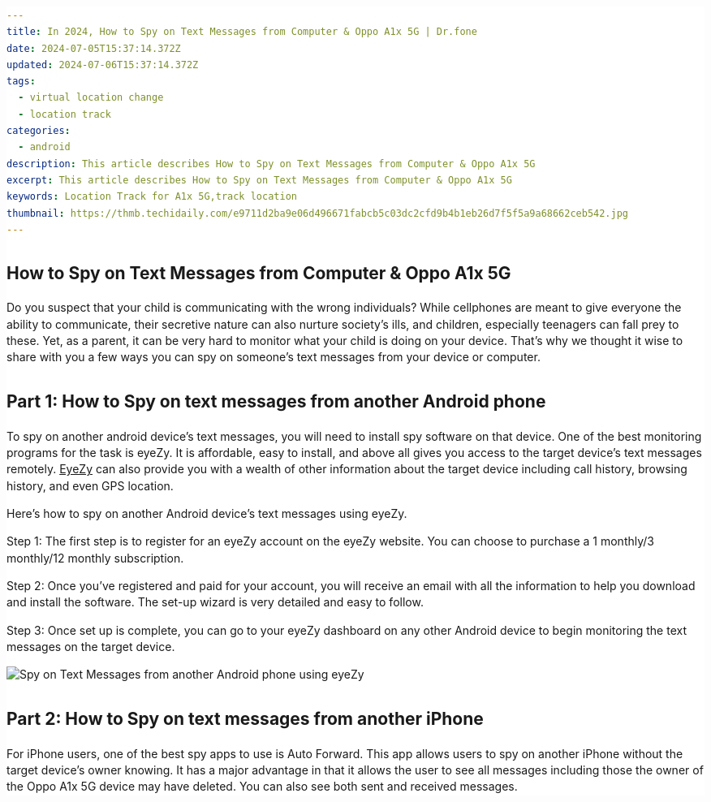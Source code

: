 ```yaml
---
title: In 2024, How to Spy on Text Messages from Computer & Oppo A1x 5G | Dr.fone
date: 2024-07-05T15:37:14.372Z
updated: 2024-07-06T15:37:14.372Z
tags: 
  - virtual location change
  - location track
categories:
  - android
description: This article describes How to Spy on Text Messages from Computer & Oppo A1x 5G
excerpt: This article describes How to Spy on Text Messages from Computer & Oppo A1x 5G
keywords: Location Track for A1x 5G,track location
thumbnail: https://thmb.techidaily.com/e9711d2ba9e06d496671fabcb5c03dc2cfd9b4b1eb26d7f5f5a9a68662ceb542.jpg
---
```


## How to Spy on Text Messages from Computer & Oppo A1x 5G

Do you suspect that your child is communicating with the wrong individuals? While cellphones are meant to give everyone the ability to communicate, their secretive nature can also nurture society’s ills, and children, especially teenagers can fall prey to these. Yet, as a parent, it can be very hard to monitor what your child is doing on your device. That’s why we thought it wise to share with you a few ways you can spy on someone’s text messages from your device or computer.

## Part 1: How to Spy on text messages from another Android phone

To spy on another android device’s text messages, you will need to install spy software on that device. One of the best monitoring programs for the task is eyeZy. It is affordable, easy to install, and above all gives you access to the target device’s text messages remotely. [EyeZy](https://www.eyezy.com/) can also provide you with a wealth of other information about the target device including call history, browsing history, and even GPS location.

Here’s how to spy on another Android device’s text messages using eyeZy.

Step 1: The first step is to register for an eyeZy account on the eyeZy website. You can choose to purchase a 1 monthly/3 monthly/12 monthly subscription.

Step 2: Once you’ve registered and paid for your account, you will receive an email with all the information to help you download and install the software. The set-up wizard is very detailed and easy to follow.

Step 3: Once set up is complete, you can go to your eyeZy dashboard on any other Android device to begin monitoring the text messages on the target device.

![Spy on Text Messages from another Android phone using eyeZy](https://images.wondershare.com/drfone/article/2022/03/spy-on-text-messages-eyezy.jpg)

## Part 2: How to Spy on text messages from another iPhone

For iPhone users, one of the best spy apps to use is Auto Forward. This app allows users to spy on another iPhone without the target device’s owner knowing. It has a major advantage in that it allows the user to see all messages including those the owner of the Oppo A1x 5G device may have deleted. You can also see both sent and received messages.
